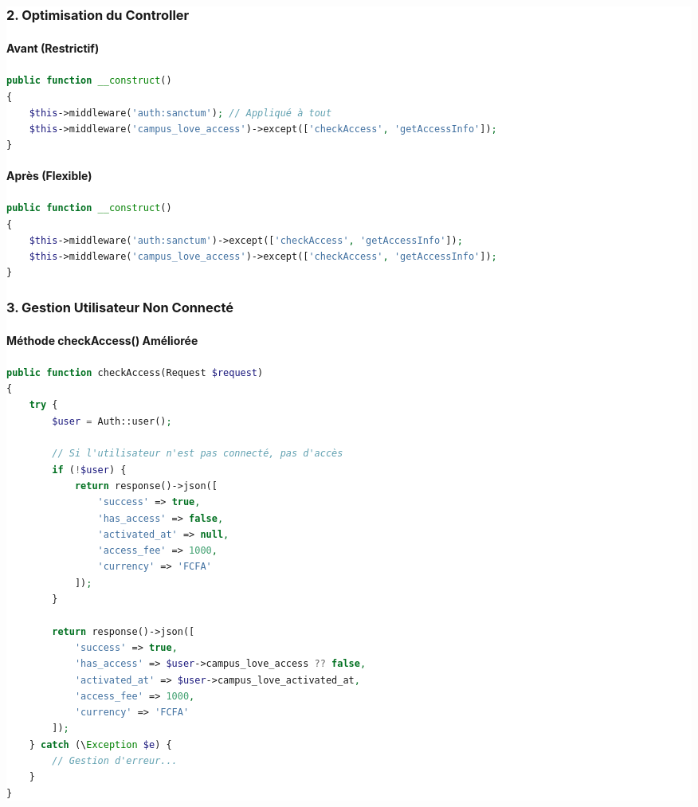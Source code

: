 ### 2. Optimisation du Controller

#### Avant (Restrictif)
```php
public function __construct()
{
    $this->middleware('auth:sanctum'); // Appliqué à tout
    $this->middleware('campus_love_access')->except(['checkAccess', 'getAccessInfo']);
}
```

#### Après (Flexible)
```php
public function __construct()
{
    $this->middleware('auth:sanctum')->except(['checkAccess', 'getAccessInfo']);
    $this->middleware('campus_love_access')->except(['checkAccess', 'getAccessInfo']);
}
```

### 3. Gestion Utilisateur Non Connecté

#### Méthode checkAccess() Améliorée
```php
public function checkAccess(Request $request)
{
    try {
        $user = Auth::user();
        
        // Si l'utilisateur n'est pas connecté, pas d'accès
        if (!$user) {
            return response()->json([
                'success' => true,
                'has_access' => false,
                'activated_at' => null,
                'access_fee' => 1000,
                'currency' => 'FCFA'
            ]);
        }
        
        return response()->json([
            'success' => true,
            'has_access' => $user->campus_love_access ?? false,
            'activated_at' => $user->campus_love_activated_at,
            'access_fee' => 1000,
            'currency' => 'FCFA'
        ]);
    } catch (\Exception $e) {
        // Gestion d'erreur...
    }
}
```
